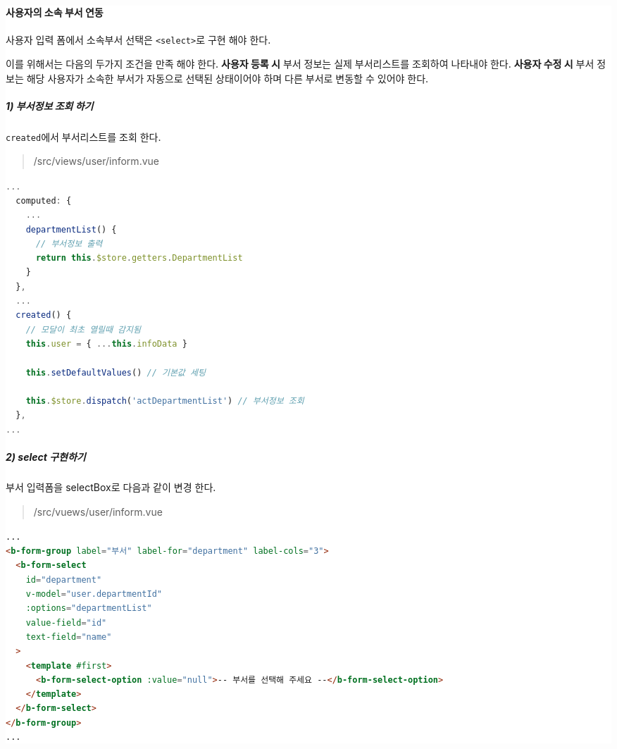 #### 사용자의 소속 부서 연동
사용자 입력 폼에서 소속부서 선택은 `<select>`로 구현 해야 한다.

이를 위해서는 다음의 두가지 조건을 만족 해야 한다.
**사용자 등록 시** 부서 정보는 실제 부서리스트를 조회하여 나타내야 한다.
**사용자 수정 시** 부서 정보는 해당 사용자가 소속한 부서가 자동으로 선택된 상태이어야 하며 다른 부서로 변동할 수 있어야 한다.

##### 1) 부서정보 조회 하기
`created`에서  부서리스트를 조회 한다.
> /src/views/user/inform.vue
```javascript
...
  computed: {
    ...
    departmentList() {
      // 부서정보 출력
      return this.$store.getters.DepartmentList
    }
  },
  ...
  created() {
    // 모달이 최초 열릴때 감지됨
    this.user = { ...this.infoData }

    this.setDefaultValues() // 기본값 세팅

    this.$store.dispatch('actDepartmentList') // 부서정보 조회
  },
...
```

##### 2) select 구현하기
부서 입력폼을 selectBox로 다음과 같이 변경 한다.

> /src/vuews/user/inform.vue
```html
...
<b-form-group label="부서" label-for="department" label-cols="3">
  <b-form-select
    id="department"
    v-model="user.departmentId"
    :options="departmentList"
    value-field="id"
    text-field="name"
  >
    <template #first>
      <b-form-select-option :value="null">-- 부서를 선택해 주세요 --</b-form-select-option>
    </template>
  </b-form-select>
</b-form-group>
...
```

